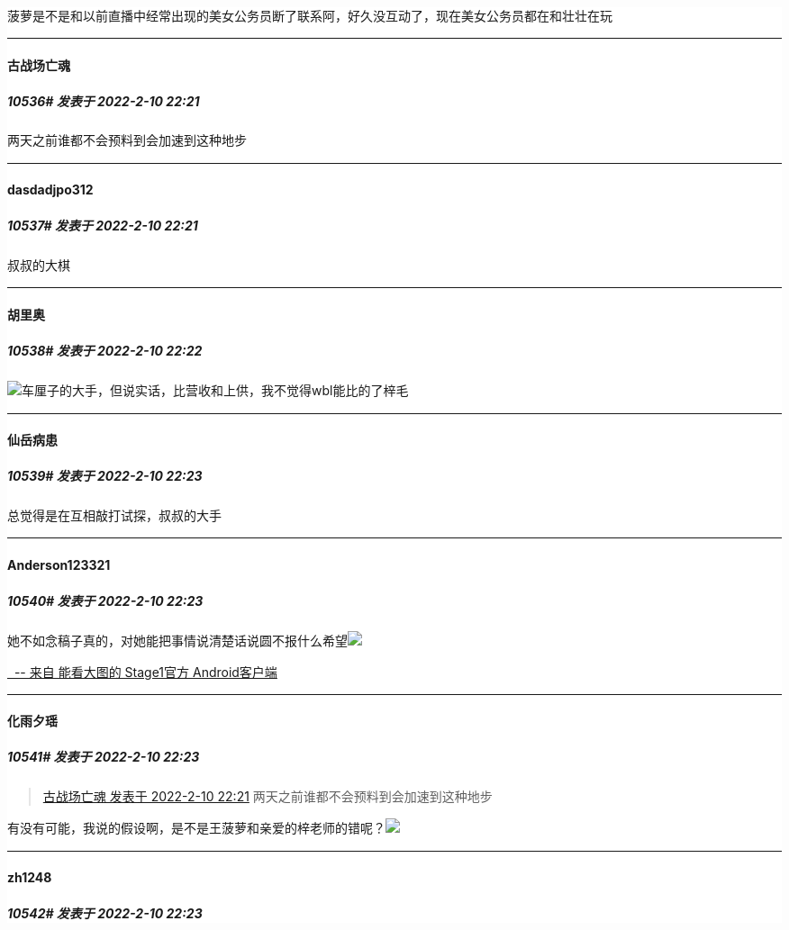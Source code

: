 菠萝是不是和以前直播中经常出现的美女公务员断了联系阿，好久没互动了，现在美女公务员都在和壮壮在玩

*****

####  古战场亡魂  
##### 10536#       发表于 2022-2-10 22:21

两天之前谁都不会预料到会加速到这种地步

*****

####  dasdadjpo312  
##### 10537#       发表于 2022-2-10 22:21

叔叔的大棋

*****

####  胡里奥  
##### 10538#       发表于 2022-2-10 22:22

<img src="https://static.saraba1st.com/image/smiley/face2017/067.png" referrerpolicy="no-referrer">车厘子的大手，但说实话，比营收和上供，我不觉得wbl能比的了梓毛

*****

####  仙岳病患  
##### 10539#       发表于 2022-2-10 22:23

总觉得是在互相敲打试探，叔叔的大手

*****

####  Anderson123321  
##### 10540#       发表于 2022-2-10 22:23

她不如念稿子真的，对她能把事情说清楚话说圆不报什么希望<img src="https://static.saraba1st.com/image/smiley/face2017/067.png" referrerpolicy="no-referrer">

[  -- 来自 能看大图的 Stage1官方 Android客户端](https://www.coolapk.com/apk/140634)

*****

####  化雨夕瑶  
##### 10541#       发表于 2022-2-10 22:23

<blockquote><a href="httphttps://bbs.saraba1st.com/2b/forum.php?mod=redirect&amp;goto=findpost&amp;pid=54629835&amp;ptid=2040827" target="_blank">古战场亡魂 发表于 2022-2-10 22:21</a>
两天之前谁都不会预料到会加速到这种地步</blockquote>
有没有可能，我说的假设啊，是不是王菠萝和亲爱的梓老师的错呢？<img src="https://static.saraba1st.com/image/smiley/face2017/065.png" referrerpolicy="no-referrer">

*****

####  zh1248  
##### 10542#       发表于 2022-2-10 22:23
